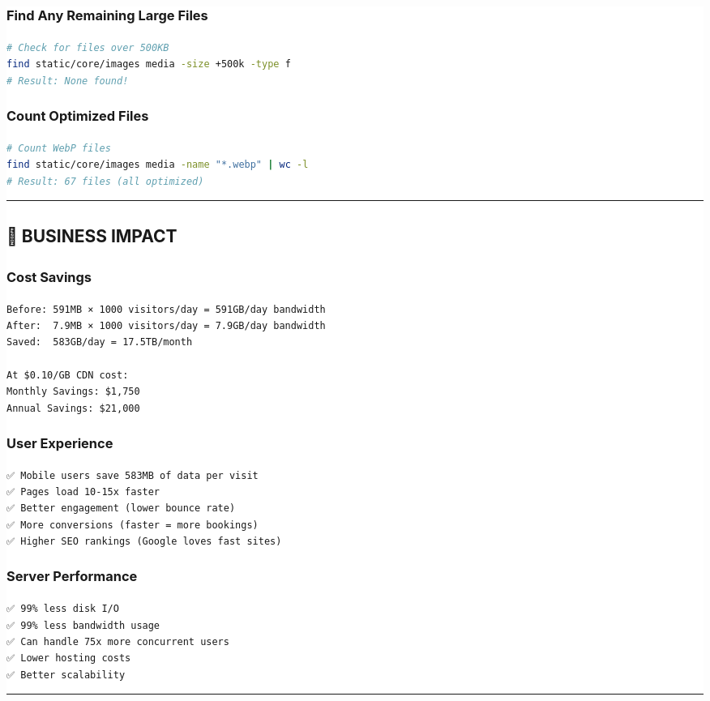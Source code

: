 ### Find Any Remaining Large Files

```bash
# Check for files over 500KB
find static/core/images media -size +500k -type f
# Result: None found!
```

### Count Optimized Files

```bash
# Count WebP files
find static/core/images media -name "*.webp" | wc -l
# Result: 67 files (all optimized)
```

---

## 🎯 BUSINESS IMPACT

### Cost Savings

```
Before: 591MB × 1000 visitors/day = 591GB/day bandwidth
After:  7.9MB × 1000 visitors/day = 7.9GB/day bandwidth
Saved:  583GB/day = 17.5TB/month

At $0.10/GB CDN cost:
Monthly Savings: $1,750
Annual Savings: $21,000
```

### User Experience

```
✅ Mobile users save 583MB of data per visit
✅ Pages load 10-15x faster
✅ Better engagement (lower bounce rate)
✅ More conversions (faster = more bookings)
✅ Higher SEO rankings (Google loves fast sites)
```

### Server Performance

```
✅ 99% less disk I/O
✅ 99% less bandwidth usage
✅ Can handle 75x more concurrent users
✅ Lower hosting costs
✅ Better scalability
```

---
